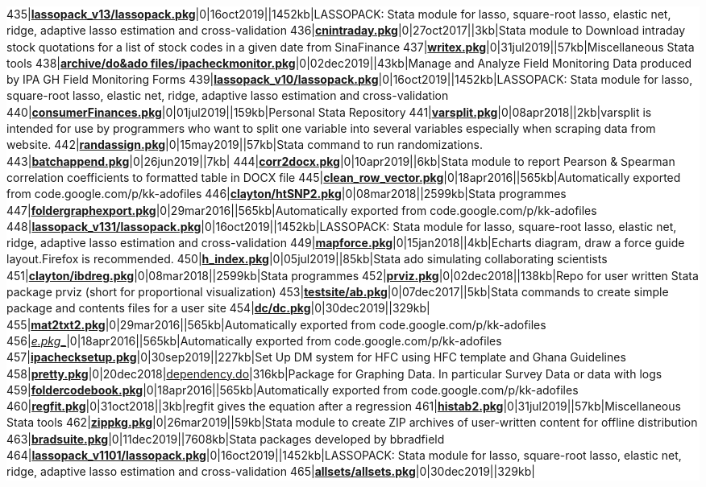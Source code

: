 435|[__lassopack_v13/lassopack.pkg__](https://github.com/statalasso/lassopack)|0|16oct2019||1452kb|LASSOPACK: Stata module for lasso, square-root lasso, elastic net, ridge, adaptive lasso estimation and cross-validation
436|[__cnintraday.pkg__](https://github.com/Stata-Club/cnintraday)|0|27oct2017||3kb|Stata module to Download intraday stock quotations for a list of stock codes in a given date from SinaFinance
437|[__writex.pkg__](https://github.com/stuartjcameron/misc-stata)|0|31jul2019||57kb|Miscellaneous Stata tools
438|[__archive/do&ado files/ipacheckmonitor.pkg__](https://github.com/iabaako/fieldmonitoring)|0|02dec2019||43kb|Manage and Analyze Field Monitoring Data produced by IPA GH Field Monitoring Forms
439|[__lassopack_v10/lassopack.pkg__](https://github.com/statalasso/lassopack)|0|16oct2019||1452kb|LASSOPACK: Stata module for lasso, square-root lasso, elastic net, ridge, adaptive lasso estimation and cross-validation
440|[__consumerFinances.pkg__](https://github.com/ViscidKonrad/Stata)|0|01jul2019||159kb|Personal Stata Repository
441|[__varsplit.pkg__](https://github.com/Stata-Club/varsplit)|0|08apr2018||2kb|varsplit is intended for use by programmers who want to split one variable into several variables especially when scraping data from website.
442|[__randassign.pkg__](https://github.com/johndentmarshall/randassign)|0|15may2019||57kb|Stata command to run randomizations.
443|[__batchappend.pkg__](https://github.com/matthieugomez/batchappend.ado)|0|26jun2019||7kb|
444|[__corr2docx.pkg__](https://github.com/Stata-Club/corr2docx)|0|10apr2019||6kb|Stata module to report Pearson & Spearman correlation coefficients to formatted table in DOCX file
445|[__clean_row_vector.pkg__](https://github.com/shreyap27/kk-adofiles)|0|18apr2016||565kb|Automatically exported from code.google.com/p/kk-adofiles
446|[__clayton/htSNP2.pkg__](https://github.com/ns-ctru/ado)|0|08mar2018||2599kb|Stata programmes
447|[__foldergraphexport.pkg__](https://github.com/Chrisptz/kk-adofiles)|0|29mar2016||565kb|Automatically exported from code.google.com/p/kk-adofiles
448|[__lassopack_v131/lassopack.pkg__](https://github.com/statalasso/lassopack)|0|16oct2019||1452kb|LASSOPACK: Stata module for lasso, square-root lasso, elastic net, ridge, adaptive lasso estimation and cross-validation
449|[__mapforce.pkg__](https://github.com/Stata-Club/mapforce)|0|15jan2018||4kb|Echarts diagram, draw a force guide layout.Firefox is recommended.
450|[__h_index.pkg__](https://github.com/chrgan/h_index)|0|05jul2019||85kb|Stata ado simulating collaborating scientists
451|[__clayton/ibdreg.pkg__](https://github.com/ns-ctru/ado)|0|08mar2018||2599kb|Stata programmes
452|[__prviz.pkg__](https://github.com/adamrossnelson/prviz)|0|02dec2018||138kb|Repo for user written Stata package prviz (short for proportional visualization)
453|[__testsite/ab.pkg__](https://github.com/Hemken/packagefilebuilder)|0|07dec2017||5kb|Stata commands to create simple package and contents files for a user site
454|[__dc/dc.pkg__](https://github.com/rsesma/stata)|0|30dec2019||329kb|
455|[__mat2txt2.pkg__](https://github.com/Chrisptz/kk-adofiles)|0|29mar2016||565kb|Automatically exported from code.google.com/p/kk-adofiles
456|[__e_.pkg__](https://github.com/shreyap27/kk-adofiles)|0|18apr2016||565kb|Automatically exported from code.google.com/p/kk-adofiles
457|[__ipachecksetup.pkg__](https://github.com/iabaako/dmsetup)|0|30sep2019||227kb|Set Up DM system for HFC using HFC template and Ghana Guidelines 
458|[__pretty.pkg__](https://github.com/robsfletch/Pretty)|0|20dec2018|[dependency.do](https://github.com/robsfletch/Pretty/blob/master/dependency.do)|316kb|Package for Graphing Data. In particular Survey Data or data with logs
459|[__foldercodebook.pkg__](https://github.com/shreyap27/kk-adofiles)|0|18apr2016||565kb|Automatically exported from code.google.com/p/kk-adofiles
460|[__regfit.pkg__](https://github.com/arlionn/regfit)|0|31oct2018||3kb|regfit gives the equation after a regression
461|[__histab2.pkg__](https://github.com/stuartjcameron/misc-stata)|0|31jul2019||57kb|Miscellaneous Stata tools
462|[__zippkg.pkg__](https://github.com/dirtyhawk/stata-zippkg)|0|26mar2019||59kb|Stata module to create ZIP archives of user-written content for offline distribution
463|[__bradsuite.pkg__](https://github.com/bbradfield/brad-stata)|0|11dec2019||7608kb|Stata packages developed by bbradfield
464|[__lassopack_v1101/lassopack.pkg__](https://github.com/statalasso/lassopack)|0|16oct2019||1452kb|LASSOPACK: Stata module for lasso, square-root lasso, elastic net, ridge, adaptive lasso estimation and cross-validation
465|[__allsets/allsets.pkg__](https://github.com/rsesma/stata)|0|30dec2019||329kb|